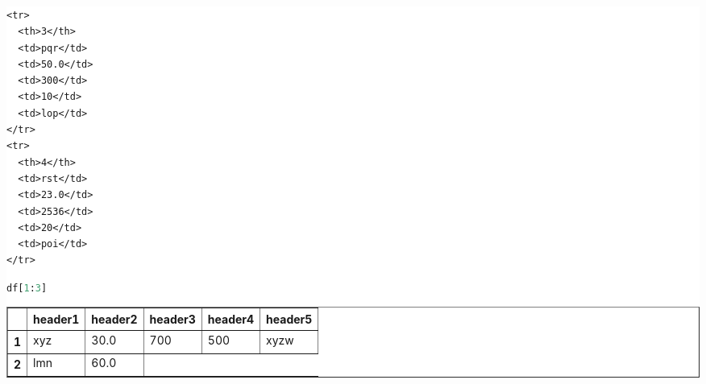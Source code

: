     <tr>
      <th>3</th>
      <td>pqr</td>
      <td>50.0</td>
      <td>300</td>
      <td>10</td>
      <td>lop</td>
    </tr>
    <tr>
      <th>4</th>
      <td>rst</td>
      <td>23.0</td>
      <td>2536</td>
      <td>20</td>
      <td>poi</td>
    </tr>
  </tbody>
</table>
</div>




```python
df[1:3]
```




<div>
<style>
    .dataframe thead tr:only-child th {
        text-align: right;
    }

    .dataframe thead th {
        text-align: left;
    }

    .dataframe tbody tr th {
        vertical-align: top;
    }
</style>
<table border="1" class="dataframe">
  <thead>
    <tr style="text-align: right;">
      <th></th>
      <th>header1</th>
      <th>header2</th>
      <th>header3</th>
      <th>header4</th>
      <th>header5</th>
    </tr>
  </thead>
  <tbody>
    <tr>
      <th>1</th>
      <td>xyz</td>
      <td>30.0</td>
      <td>700</td>
      <td>500</td>
      <td>xyzw</td>
    </tr>
    <tr>
      <th>2</th>
      <td>lmn</td>
      <td>60.0</td>